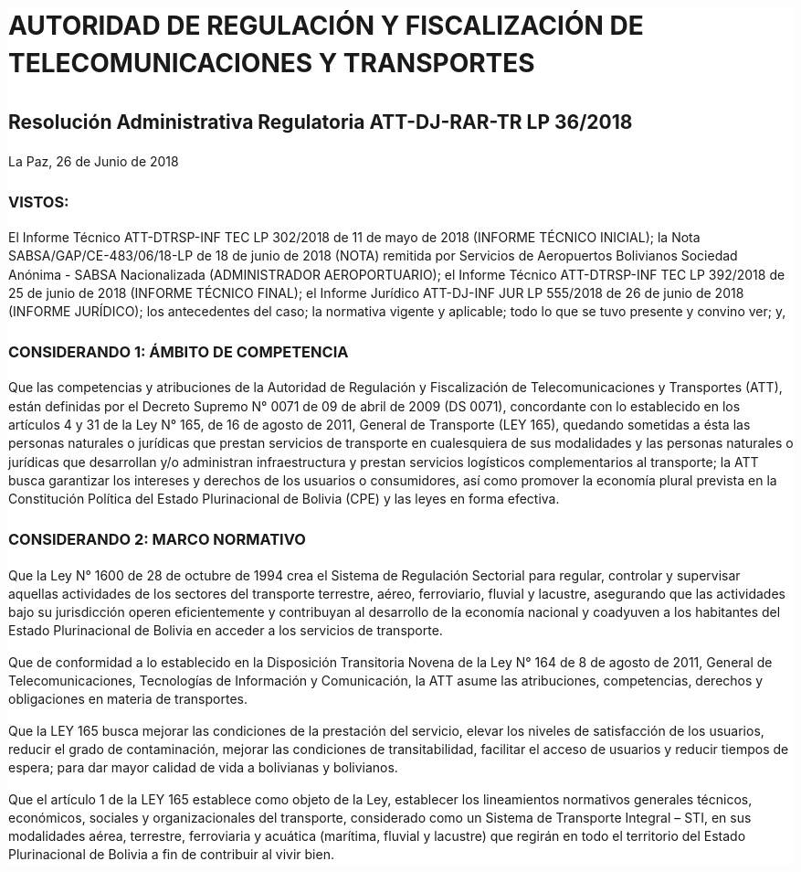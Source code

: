 # AUTORIDAD DE REGULACIÓN Y FISCALIZACIÓN DE TELECOMUNICACIONES Y TRANSPORTES

## Resolución Administrativa Regulatoria ATT-DJ-RAR-TR LP 36/2018

La Paz, 26 de Junio de 2018

### VISTOS:

El Informe Técnico ATT-DTRSP-INF TEC LP 302/2018 de 11 de mayo de 2018 (INFORME TÉCNICO INICIAL); la Nota SABSA/GAP/CE-483/06/18-LP de 18 de junio de 2018 (NOTA) remitida por Servicios de Aeropuertos Bolivianos Sociedad Anónima - SABSA Nacionalizada (ADMINISTRADOR AEROPORTUARIO); el Informe Técnico ATT-DTRSP-INF TEC LP 392/2018 de 25 de junio de 2018 (INFORME TÉCNICO FINAL); el Informe Jurídico ATT-DJ-INF JUR LP 555/2018 de 26 de junio de 2018 (INFORME JURÍDICO); los antecedentes del caso; la normativa vigente y aplicable; todo lo que se tuvo presente y convino ver; y,

### CONSIDERANDO 1: ÁMBITO DE COMPETENCIA

Que las competencias y atribuciones de la Autoridad de Regulación y Fiscalización de Telecomunicaciones y Transportes (ATT), están definidas por el Decreto Supremo N° 0071 de 09 de abril de 2009 (DS 0071), concordante con lo establecido en los artículos 4 y 31 de la Ley N° 165, de 16 de agosto de 2011, General de Transporte (LEY 165), quedando sometidas a ésta las personas naturales o jurídicas que prestan servicios de transporte en cualesquiera de sus modalidades y las personas naturales o jurídicas que desarrollan y/o administran infraestructura y prestan servicios logísticos complementarios al transporte; la ATT busca garantizar los intereses y derechos de los usuarios o consumidores, así como promover la economía plural prevista en la Constitución Política del Estado Plurinacional de Bolivia (CPE) y las leyes en forma efectiva.

### CONSIDERANDO 2: MARCO NORMATIVO

Que la Ley N° 1600 de 28 de octubre de 1994 crea el Sistema de Regulación Sectorial para regular, controlar y supervisar aquellas actividades de los sectores del transporte terrestre, aéreo, ferroviario, fluvial y lacustre, asegurando que las actividades bajo su jurisdicción operen eficientemente y contribuyan al desarrollo de la economía nacional y coadyuven a los habitantes del Estado Plurinacional de Bolivia en acceder a los servicios de transporte.

Que de conformidad a lo establecido en la Disposición Transitoria Novena de la Ley N° 164 de 8 de agosto de 2011, General de Telecomunicaciones, Tecnologías de Información y Comunicación, la ATT asume las atribuciones, competencias, derechos y obligaciones en materia de transportes.

Que la LEY 165 busca mejorar las condiciones de la prestación del servicio, elevar los niveles de satisfacción de los usuarios, reducir el grado de contaminación, mejorar las condiciones de transitabilidad, facilitar el acceso de usuarios y reducir tiempos de espera; para dar mayor calidad de vida a bolivianas y bolivianos.

Que el artículo 1 de la LEY 165 establece como objeto de la Ley, establecer los lineamientos normativos generales técnicos, económicos, sociales y organizacionales del transporte, considerado como un Sistema de Transporte Integral – STI, en sus modalidades aérea, terrestre, ferroviaria y acuática (marítima, fluvial y lacustre) que regirán en todo el territorio del Estado Plurinacional de Bolivia a fin de contribuir al vivir bien.
